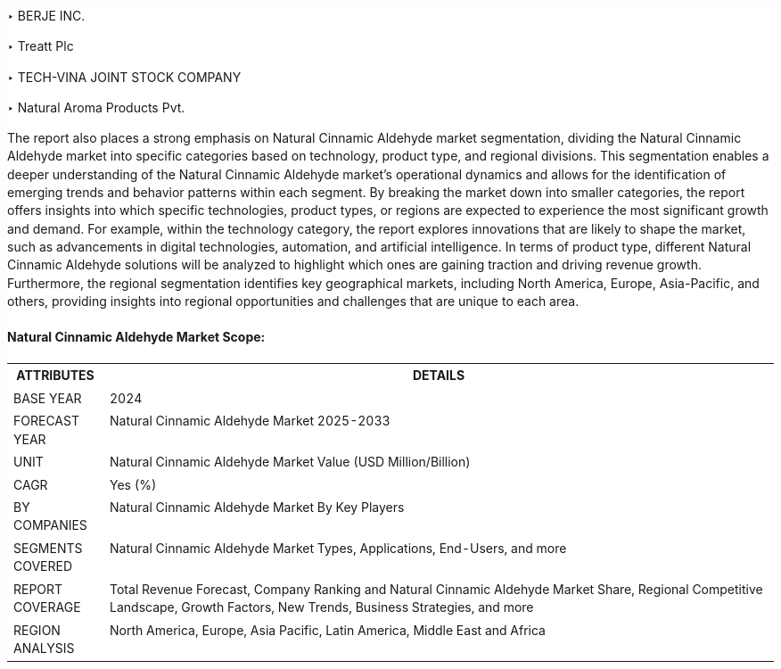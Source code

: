 ‣ BERJE INC.

‣ Treatt Plc

‣ TECH-VINA JOINT STOCK COMPANY

‣ Natural Aroma Products Pvt.

The report also places a strong emphasis on Natural Cinnamic Aldehyde market segmentation, dividing the Natural Cinnamic Aldehyde market into specific categories based on technology, product type, and regional divisions. This segmentation enables a deeper understanding of the Natural Cinnamic Aldehyde market’s operational dynamics and allows for the identification of emerging trends and behavior patterns within each segment. By breaking the market down into smaller categories, the report offers insights into which specific technologies, product types, or regions are expected to experience the most significant growth and demand. For example, within the technology category, the report explores innovations that are likely to shape the market, such as advancements in digital technologies, automation, and artificial intelligence. In terms of product type, different Natural Cinnamic Aldehyde solutions will be analyzed to highlight which ones are gaining traction and driving revenue growth. Furthermore, the regional segmentation identifies key geographical markets, including North America, Europe, Asia-Pacific, and others, providing insights into regional opportunities and challenges that are unique to each area.

<h4>Natural Cinnamic Aldehyde Market Scope:</h4>
<table>
<tr>
<th>ATTRIBUTES</th>
<th>DETAILS</th>
</tr>
<tr>
<td>BASE YEAR</td>
<td>2024</td>
</tr>
<tr>
<td>FORECAST YEAR</td>
<td>Natural Cinnamic Aldehyde Market 2025-2033</td>
</tr>
<tr>
<td>UNIT</td>
<td>Natural Cinnamic Aldehyde Market Value (USD Million/Billion)</td>
<tr>
<td>CAGR</td>
<td>Yes (%)</td>
</tr>
</tr>
<tr>
<td>BY COMPANIES</td>
<td>Natural Cinnamic Aldehyde Market By Key Players</td>
</tr>
<tr>
<td>SEGMENTS COVERED</td>
<td>Natural Cinnamic Aldehyde Market Types, Applications, End-Users, and more</td>
</tr>
<tr>
<td>REPORT COVERAGE</td>
<td>Total Revenue Forecast, Company Ranking and Natural Cinnamic Aldehyde Market Share, Regional Competitive Landscape, Growth Factors, New Trends, Business Strategies, and more</td>
</tr>
<tr>
<td>REGION ANALYSIS</td>
<td>North America, Europe, Asia Pacific, Latin America, Middle East and Africa</td>
</tr>
</table>

